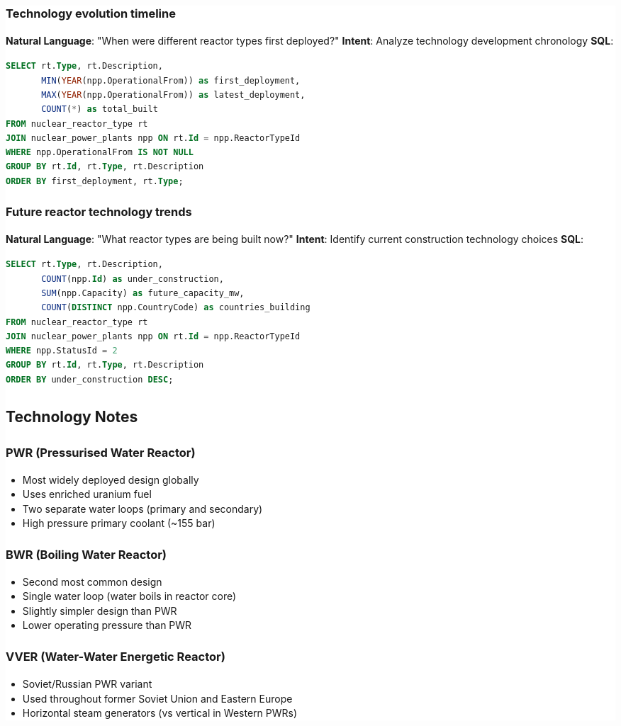 
### Technology evolution timeline
**Natural Language**: "When were different reactor types first deployed?"
**Intent**: Analyze technology development chronology
**SQL**:
```sql
SELECT rt.Type, rt.Description,
       MIN(YEAR(npp.OperationalFrom)) as first_deployment,
       MAX(YEAR(npp.OperationalFrom)) as latest_deployment,
       COUNT(*) as total_built
FROM nuclear_reactor_type rt
JOIN nuclear_power_plants npp ON rt.Id = npp.ReactorTypeId
WHERE npp.OperationalFrom IS NOT NULL
GROUP BY rt.Id, rt.Type, rt.Description
ORDER BY first_deployment, rt.Type;
```

### Future reactor technology trends
**Natural Language**: "What reactor types are being built now?"
**Intent**: Identify current construction technology choices
**SQL**:
```sql
SELECT rt.Type, rt.Description,
       COUNT(npp.Id) as under_construction,
       SUM(npp.Capacity) as future_capacity_mw,
       COUNT(DISTINCT npp.CountryCode) as countries_building
FROM nuclear_reactor_type rt
JOIN nuclear_power_plants npp ON rt.Id = npp.ReactorTypeId
WHERE npp.StatusId = 2
GROUP BY rt.Id, rt.Type, rt.Description
ORDER BY under_construction DESC;
```

## Technology Notes

### PWR (Pressurised Water Reactor)
- Most widely deployed design globally
- Uses enriched uranium fuel
- Two separate water loops (primary and secondary)
- High pressure primary coolant (~155 bar)

### BWR (Boiling Water Reactor)
- Second most common design
- Single water loop (water boils in reactor core)
- Slightly simpler design than PWR
- Lower operating pressure than PWR

### VVER (Water-Water Energetic Reactor)
- Soviet/Russian PWR variant
- Used throughout former Soviet Union and Eastern Europe
- Horizontal steam generators (vs vertical in Western PWRs)
